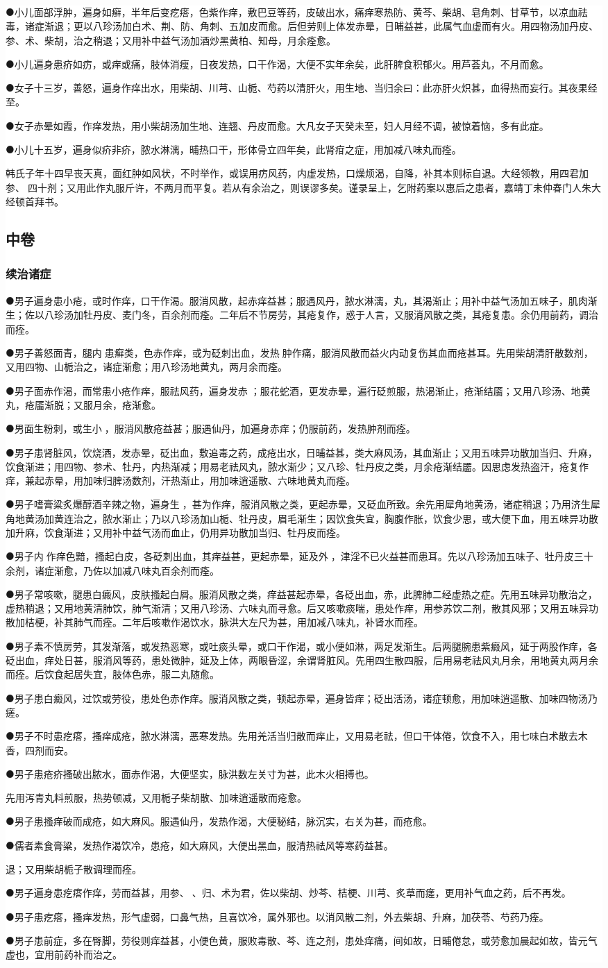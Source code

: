 ●小儿面部浮肿，遍身如癣，半年后变疙瘩，色紫作痒，敷巴豆等药，皮破出水，痛痒寒热防、黄芩、柴胡、皂角刺、甘草节，以凉血祛毒，诸症渐退；更以八珍汤加白术、荆、防、角刺、五加皮而愈。后但劳则上体发赤晕，日晡益甚，此属气血虚而有火。用四物汤加丹皮、参、术、柴胡，治之稍退；又用补中益气汤加酒炒黑黄柏、知母，月余痊愈。  

●小儿遍身患疥如疠，或痒或痛，肢体消瘦，日夜发热，口干作渴，大便不实年余矣，此肝脾食积郁火。用芦荟丸，不月而愈。  

●女子十三岁，善怒，遍身作痒出水，用柴胡、川芎、山栀、芍药以清肝火，用生地、当归余曰：此亦肝火炽甚，血得热而妄行。其夜果经至。  

●女子赤晕如霞，作痒发热，用小柴胡汤加生地、连翘、丹皮而愈。大凡女子天癸未至，妇人月经不调，被惊着恼，多有此症。  

●小儿十五岁，遍身似疥非疥，脓水淋漓，晡热口干，形体骨立四年矣，此肾疳之症，用加减八味丸而痊。  

韩氏子年十四早丧天真，面红肿如风状，不时举作，或误用疠风药，内虚发热，口燥烦渴，自降，补其本则标自退。大经领教，用四君加参、 四十剂；又用此作丸服斤许，不两月而平复。若从有余治之，则误谬多矣。谨录呈上，乞附药案以惠后之患者，嘉靖丁未仲春门人朱大经顿首拜书。  

## 中卷  

### 续治诸症  

●男子遍身患小疮，或时作痒，口干作渴。服消风散，起赤痒益甚；服遇风丹，脓水淋漓，丸，其渴渐止；用补中益气汤加五味子，肌肉渐生；佐以八珍汤加牡丹皮、麦门冬，百余剂而痊。二年后不节房劳，其疮复作，惑于人言，又服消风散之类，其疮复患。余仍用前药，调治而痊。  

●男子善怒面青，腿内 患癣类，色赤作痒，或为砭刺出血，发热 肿作痛，服消风散而益火内动复伤其血而疮甚耳。先用柴胡清肝散数剂，又用四物、山栀治之，诸症渐愈；用八珍汤地黄丸，两月余而痊。  

●男子面赤作渴，而常患小疮作痒，服祛风药，遍身发赤 ；服花蛇酒，更发赤晕，遍行砭煎服，热渴渐止，疮渐结靥；又用八珍汤、地黄丸，疮靥渐脱；又服月余，疮渐愈。  

●男面生粉刺，或生小 ，服消风散疮益甚；服遇仙丹，加遍身赤痒；仍服前药，发热肿剂而痊。  

●男子患肾脏风，饮烧酒，发赤晕，砭出血，敷追毒之药，成疮出水，日晡益甚，类大麻风汤，其血渐止；又用五味异功散加当归、升麻，饮食渐进；用四物、参术、牡丹，内热渐减；用易老祛风丸，脓水渐少；又八珍、牡丹皮之类，月余疮渐结靥。因思虑发热盗汗，疮复作痒，兼起赤晕，用加味归脾汤数剂，汗热渐止，用加味逍遥散、六味地黄丸而痊。  

●男子嗜膏粱炙爆醇酒辛辣之物，遍身生 ，甚为作痒，服消风散之类，更起赤晕，又砭血所致。余先用犀角地黄汤，诸症稍退；乃用济生犀角地黄汤加黄连治之，脓水渐止；乃以八珍汤加山栀、牡丹皮，眉毛渐生；因饮食失宜，胸腹作胀，饮食少思，或大便下血，用五味异功散加升麻，饮食渐进；又用补中益气汤而血止，仍用异功散加当归、牡丹皮而痊。  

●男子内 作痒色黯，搔起白皮，各砭刺出血，其痒益甚，更起赤晕，延及外 ，津淫不已火益甚而患耳。先以八珍汤加五味子、牡丹皮三十余剂，诸症渐愈，乃佐以加减八味丸百余剂而痊。  

●男子常咳嗽，腿患白癜风，皮肤搔起白屑。服消风散之类，痒益甚起赤晕，各砭出血，赤，此脾肺二经虚热之症。先用五味异功散治之，虚热稍退；又用地黄清肺饮，肺气渐清；又用八珍汤、六味丸而寻愈。后又咳嗽痰喘，患处作痒，用参苏饮二剂，散其风邪；又用五味异功散加桔梗，补其肺气而痊。二年后咳嗽作渴饮水，脉洪大左尺为甚，用加减八味丸，补肾水而痊。  

●男子素不慎房劳，其发渐落，或发热恶寒，或吐痰头晕，或口干作渴，或小便如淋，两足发渐生。后两腿腕患紫癜风，延于两股作痒，各砭出血，痒处日甚，服消风等药，患处微肿，延及上体，两眼昏涩，余谓肾脏风。先用四生散四服，后用易老祛风丸月余，用地黄丸两月余而痊。后饮食起居失宜，肢体色赤，服二丸随愈。  

●男子患白癜风，过饮或劳役，患处色赤作痒。服消风散之类，顿起赤晕，遍身皆痒；砭出活汤，诸症顿愈，用加味逍遥散、加味四物汤乃瘥。  

●男子不时患疙瘩，搔痒成疮，脓水淋漓，恶寒发热。先用羌活当归散而痒止，又用易老祛，但口干体倦，饮食不入，用七味白术散去木香，四剂而安。  

●男子患疮疥搔破出脓水，面赤作渴，大便坚实，脉洪数左关寸为甚，此木火相搏也。  

先用泻青丸料煎服，热势顿减，又用栀子柴胡散、加味逍遥散而疮愈。  

●男子患搔痒破而成疮，如大麻风。服遇仙丹，发热作渴，大便秘结，脉沉实，右关为甚，而疮愈。  

●儒者素食膏粱，发热作渴饮冷，患疮，如大麻风，大便出黑血，服清热祛风等寒药益甚。  

退；又用柴胡栀子散调理而痊。  

●男子遍身患疙瘩作痒，劳而益甚，用参、 、归、术为君，佐以柴胡、炒芩、桔梗、川芎、炙草而瘥，更用补气血之药，后不再发。  

●男子患疙瘩，搔痒发热，形气虚弱，口鼻气热，且喜饮冷，属外邪也。以消风散二剂，外去柴胡、升麻，加茯苓、芍药乃痊。  

●男子患前症，多在臀脚，劳役则痒益甚，小便色黄，服败毒散、芩、连之剂，患处痒痛，间如故，日晡倦怠，或劳愈加晨起如故，皆元气虚也，宜用前药补而治之。  
